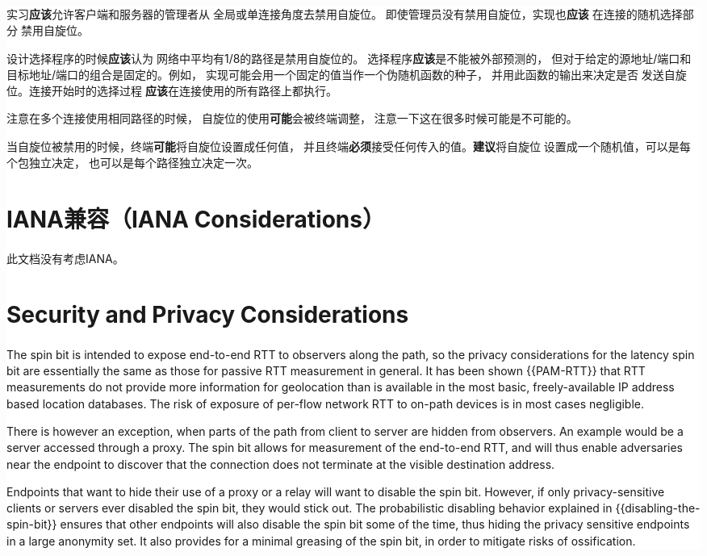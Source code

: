 实习**应该**允许客户端和服务器的管理者从
全局或单连接角度去禁用自旋位。
即使管理员没有禁用自旋位，实现也**应该**
在连接的随机选择部分
禁用自旋位。

设计选择程序的时候**应该**认为
网络中平均有1/8的路径是禁用自旋位的。
选择程序**应该**是不能被外部预测的，
但对于给定的源地址/端口和目标地址/端口的组合是固定的。例如，
实现可能会用一个固定的值当作一个伪随机函数的种子，
并用此函数的输出来决定是否
发送自旋位。连接开始时的选择过程
**应该**在连接使用的所有路径上都执行。

注意在多个连接使用相同路径的时候，
自旋位的使用**可能**会被终端调整，
注意一下这在很多时候可能是不可能的。

当自旋位被禁用的时候，终端**可能**将自旋位设置成任何值，
并且终端**必须**接受任何传入的值。**建议**将自旋位
设置成一个随机值，可以是每个包独立决定，
也可以是每个路径独立决定一次。

# IANA兼容（IANA Considerations）

此文档没有考虑IANA。

# Security and Privacy Considerations

The spin bit is intended to expose end-to-end RTT to observers along the path,
so the privacy considerations for the latency spin bit are essentially the
same as those for passive RTT measurement in general. It has been shown
{{PAM-RTT}} that RTT measurements do not provide more information for
geolocation than is available in the most basic, freely-available IP address
based location databases. The risk of exposure of per-flow network RTT to
on-path devices is in most cases negligible.

There is however an exception, when parts of the path from client to server
are hidden from observers. An example would be a server accessed through a
proxy. The spin bit allows for measurement of the end-to-end
RTT, and will thus enable adversaries near the endpoint to discover that
the connection does not terminate at the visible destination address.

Endpoints that want to hide their use of a proxy or a relay will want to
disable the spin bit. However, if only privacy-sensitive clients or servers ever
disabled the spin bit, they would stick out. The probabilistic disabling
behavior explained in {{disabling-the-spin-bit}} ensures that other endpoints
will also disable the spin bit some of the time, thus hiding the
privacy sensitive endpoints in a large anonymity set. It also provides
for a minimal greasing of the spin bit, in order to mitigate risks of
ossification.
